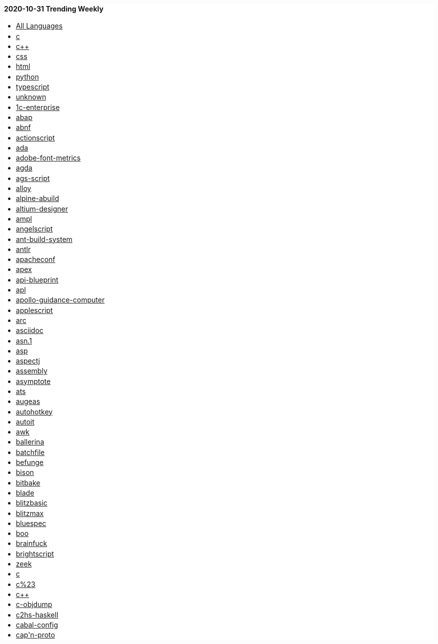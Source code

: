 

**2020-10-31 Trending Weekly**

- [All Languages](#all-languages)
- [c](#c)
- [c++](#c)
- [css](#css)
- [html](#html)
- [python](#python)
- [typescript](#typescript)
- [unknown](#unknown)
- [1c-enterprise](#1c-enterprise)
- [abap](#abap)
- [abnf](#abnf)
- [actionscript](#actionscript)
- [ada](#ada)
- [adobe-font-metrics](#adobe-font-metrics)
- [agda](#agda)
- [ags-script](#ags-script)
- [alloy](#alloy)
- [alpine-abuild](#alpine-abuild)
- [altium-designer](#altium-designer)
- [ampl](#ampl)
- [angelscript](#angelscript)
- [ant-build-system](#ant-build-system)
- [antlr](#antlr)
- [apacheconf](#apacheconf)
- [apex](#apex)
- [api-blueprint](#api-blueprint)
- [apl](#apl)
- [apollo-guidance-computer](#apollo-guidance-computer)
- [applescript](#applescript)
- [arc](#arc)
- [asciidoc](#asciidoc)
- [asn.1](#asn1)
- [asp](#asp)
- [aspectj](#aspectj)
- [assembly](#assembly)
- [asymptote](#asymptote)
- [ats](#ats)
- [augeas](#augeas)
- [autohotkey](#autohotkey)
- [autoit](#autoit)
- [awk](#awk)
- [ballerina](#ballerina)
- [batchfile](#batchfile)
- [befunge](#befunge)
- [bison](#bison)
- [bitbake](#bitbake)
- [blade](#blade)
- [blitzbasic](#blitzbasic)
- [blitzmax](#blitzmax)
- [bluespec](#bluespec)
- [boo](#boo)
- [brainfuck](#brainfuck)
- [brightscript](#brightscript)
- [zeek](#zeek)
- [c](#c-1)
- [c%23](#c)
- [c++](#c-1)
- [c-objdump](#c-objdump)
- [c2hs-haskell](#c2hs-haskell)
- [cabal-config](#cabal-config)
- [cap'n-proto](#capn-proto)